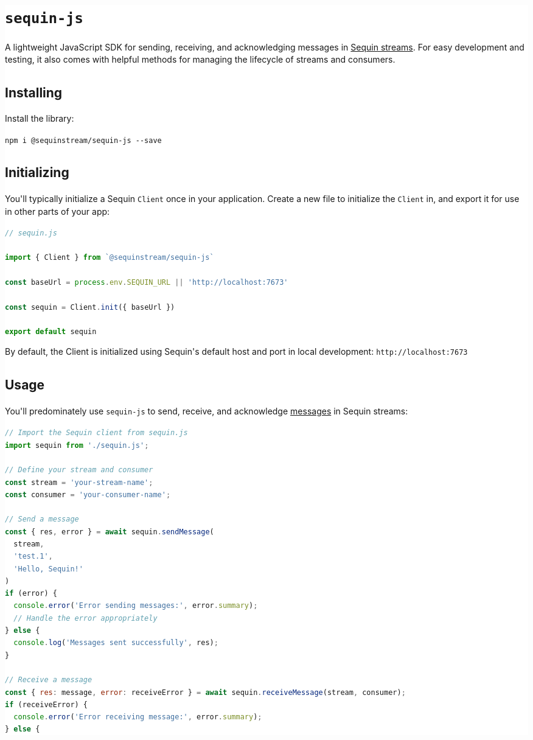 # `sequin-js`

A lightweight JavaScript SDK for sending, receiving, and acknowledging messages in [Sequin streams](https://github.com/sequinstream/sequin). For easy development and testing, it also comes with helpful methods for managing the lifecycle of streams and consumers.

## Installing

Install the library:

```shell
npm i @sequinstream/sequin-js --save
```

## Initializing

You'll typically initialize a Sequin `Client` once in your application. Create a new file to initialize the `Client` in, and export it for use in other parts of your app:

```js
// sequin.js

import { Client } from `@sequinstream/sequin-js`

const baseUrl = process.env.SEQUIN_URL || 'http://localhost:7673'

const sequin = Client.init({ baseUrl })

export default sequin
```

By default, the Client is initialized using Sequin's default host and port in local development: `http://localhost:7673`

## Usage

You'll predominately use `sequin-js` to send, receive, and acknowledge [messages](https://github.com/sequinstream/sequin?tab=readme-ov-file#messages) in Sequin streams:

```js
// Import the Sequin client from sequin.js
import sequin from './sequin.js';

// Define your stream and consumer
const stream = 'your-stream-name';
const consumer = 'your-consumer-name';

// Send a message
const { res, error } = await sequin.sendMessage(
  stream,
  'test.1',
  'Hello, Sequin!'
)
if (error) {
  console.error('Error sending messages:', error.summary);
  // Handle the error appropriately
} else {
  console.log('Messages sent successfully', res);
}

// Receive a message
const { res: message, error: receiveError } = await sequin.receiveMessage(stream, consumer);
if (receiveError) {
  console.error('Error receiving message:', error.summary);
} else {
```